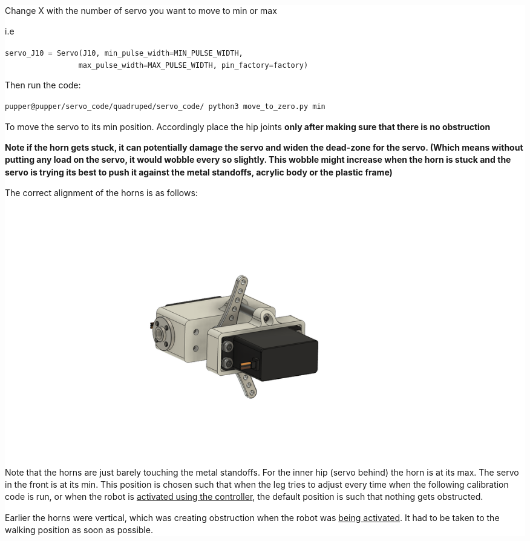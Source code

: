 Change X with the number of servo you want to move to min or max

i.e

```python
servo_J10 = Servo(J10, min_pulse_width=MIN_PULSE_WIDTH,
                 max_pulse_width=MAX_PULSE_WIDTH, pin_factory=factory)
```

Then run the code:

```console
pupper@pupper/servo_code/quadruped/servo_code/ python3 move_to_zero.py min
```

To move the servo to its min position. Accordingly place the hip joints **only after making sure that there is no obstruction**

**Note if the horn gets stuck, it can potentially damage the servo and widen the dead-zone for the servo. (Which means without putting any load on the servo, it would wobble every so slightly. This wobble might increase when the horn is stuck and the servo is trying its best to push it against the metal standoffs, acrylic body or the plastic frame)**

The correct alignment of the horns is as follows:

![controller](/img/zero_position_alignment_servo_horn.png)

Note that the horns are just barely touching the metal standoffs. For the inner hip (servo behind) the horn is at its max. The servo in the front is at its min. This position is chosen such that when the leg tries to adjust every time when the following calibration code is run, or when the robot is [activated using the controller](#6-running-the-robot), the default position is such that nothing gets obstructed.

Earlier the horns were vertical, which was creating obstruction when the robot was [being activated](#6-running-the-robot). It had to be taken to the walking position as soon as possible.
